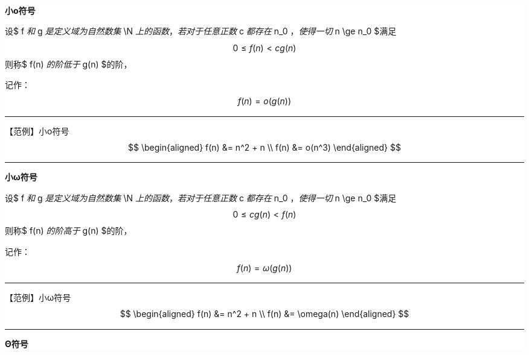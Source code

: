 
**小o符号**

设$ f $和$ g $是定义域为自然数集$ \N $上的函数，若对于任意正数$ c $都存在$ n_0 $，使得一切$ n \ge n_0 $满足
$$
0 \le f(n) < cg(n)
$$
则称$ f(n) $的阶低于$ g(n) $的阶，

记作：
$$
f(n) = o(g(n))
$$


---

【范例】小o符号
$$
\begin{aligned}
f(n) &= n^2 + n \\
f(n) &= o(n^3)
\end{aligned}
$$

---



**小ω符号**

设$ f $和$ g $是定义域为自然数集$ \N $上的函数，若对于任意正数$ c $都存在$ n_0 $，使得一切$ n \ge n_0 $满足
$$
0 \le cg(n) < f(n)
$$
则称$ f(n) $的阶高于$ g(n) $的阶，

记作：
$$
f(n) = \omega(g(n))
$$


---

【范例】小ω符号
$$
\begin{aligned}
f(n) &= n^2 + n \\
f(n) &= \omega(n)
\end{aligned}
$$

---



**Θ符号**
